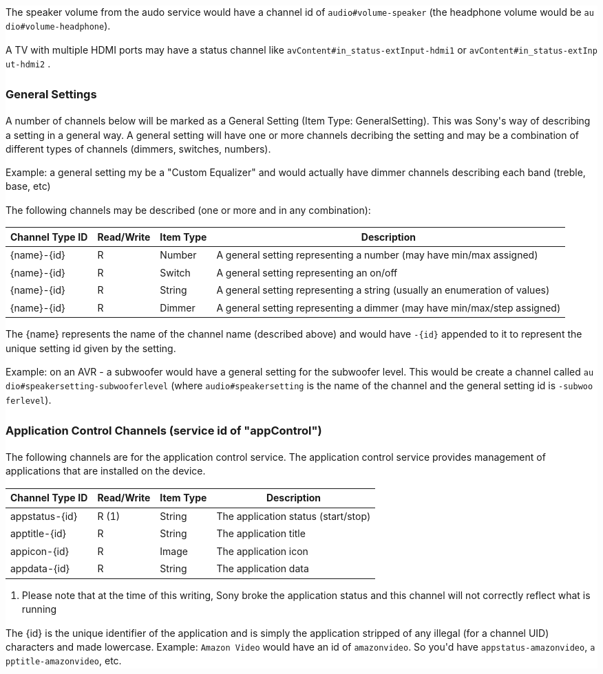 The speaker volume from the audo service would have a channel id of `audio#volume-speaker` (the headphone volume would be `audio#volume-headphone`).

A TV with multiple HDMI ports may have a status channel like
`avContent#in_status-extInput-hdmi1` or `avContent#in_status-extInput-hdmi2` .

### General Settings

A number of channels below will be marked as a General Setting (Item Type: GeneralSetting).
This was Sony's way of describing a setting in a general way.
A general setting will have one or more channels decribing the setting and may be a combination of different types of channels (dimmers, switches, numbers).

Example: a general setting my be a "Custom Equalizer" and would actually have dimmer channels describing each band (treble, base, etc)

The following channels may be described (one or more and in any combination):

| Channel Type ID | Read/Write | Item Type | Description                                                                |
| --------------- | ---------- | --------- | -------------------------------------------------------------------------- |
| {name}-{id}     | R          | Number    | A general setting representing a number (may have min/max assigned)        |
| {name}-{id}     | R          | Switch    | A general setting representing an on/off                                   |
| {name}-{id}     | R          | String    | A general setting representing a string (usually an enumeration of values) |
| {name}-{id}     | R          | Dimmer    | A general setting representing a dimmer (may have min/max/step assigned)   |

The {name} represents the name of the channel name (described above) and would have `-{id}` appended to it to represent the unique setting id given by the setting.

Example: on an AVR - a subwoofer would have a general setting for the subwoofer level.
This would be create a channel called `audio#speakersetting-subwooferlevel` (where `audio#speakersetting` is the name of the channel and the general setting id is `-subwooferlevel`).

### Application Control Channels (service id of "appControl")

The following channels are for the application control service.
The application control service provides management of applications that are installed on the device.

| Channel Type ID | Read/Write | Item Type | Description                         |
| --------------- | ---------- | --------- | ----------------------------------- |
| appstatus-{id}  | R (1)      | String    | The application status (start/stop) |
| apptitle-{id}   | R          | String    | The application title               |
| appicon-{id}    | R          | Image     | The application icon                |
| appdata-{id}    | R          | String    | The application data                |

1.  Please note that at the time of this writing, Sony broke the application status and this channel will not correctly reflect what is running

The {id} is the unique identifier of the application and is simply the application stripped of any illegal (for a channel UID) characters and made lowercase.
Example: `Amazon Video` would have an id of `amazonvideo`.
So you'd have `appstatus-amazonvideo`, `apptitle-amazonvideo`, etc.
